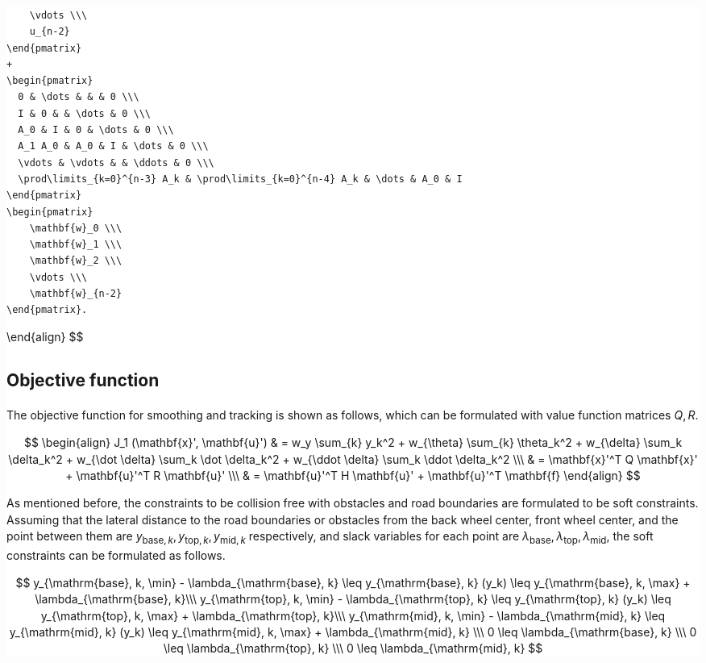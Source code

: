         \vdots \\\
        u_{n-2}
    \end{pmatrix}
    +
    \begin{pmatrix}
      0 & \dots & & & 0 \\\
      I & 0 & & \dots & 0 \\\
      A_0 & I & 0 & \dots & 0 \\\
      A_1 A_0 & A_0 & I & \dots & 0 \\\
      \vdots & \vdots & & \ddots & 0 \\\
      \prod\limits_{k=0}^{n-3} A_k & \prod\limits_{k=0}^{n-4} A_k & \dots & A_0 & I
    \end{pmatrix}
    \begin{pmatrix}
        \mathbf{w}_0 \\\
        \mathbf{w}_1 \\\
        \mathbf{w}_2 \\\
        \vdots \\\
        \mathbf{w}_{n-2}
    \end{pmatrix}.
\end{align}
$$

## Objective function

The objective function for smoothing and tracking is shown as follows, which can be formulated with value function matrices $Q, R$.

$$
\begin{align}
J_1 (\mathbf{x}', \mathbf{u}') & = w_y \sum_{k} y_k^2 + w_{\theta} \sum_{k} \theta_k^2 + w_{\delta} \sum_k \delta_k^2 + w_{\dot \delta} \sum_k \dot \delta_k^2 + w_{\ddot \delta} \sum_k \ddot \delta_k^2 \\\
& = \mathbf{x}'^T Q \mathbf{x}' + \mathbf{u}'^T R \mathbf{u}' \\\
& = \mathbf{u}'^T H \mathbf{u}' + \mathbf{u}'^T \mathbf{f}
\end{align}
$$

As mentioned before, the constraints to be collision free with obstacles and road boundaries are formulated to be soft constraints.
Assuming that the lateral distance to the road boundaries or obstacles from the back wheel center, front wheel center, and the point between them are $y_{\mathrm{base}, k}, y_{\mathrm{top}, k}, y_{\mathrm{mid}, k}$ respectively, and slack variables for each point are $\lambda_{\mathrm{base}}, \lambda_{\mathrm{top}}, \lambda_{\mathrm{mid}}$, the soft constraints can be formulated as follows.

$$
y_{\mathrm{base}, k, \min} - \lambda_{\mathrm{base}, k} \leq y_{\mathrm{base}, k} (y_k)  \leq y_{\mathrm{base}, k, \max} + \lambda_{\mathrm{base}, k}\\\
y_{\mathrm{top}, k, \min} - \lambda_{\mathrm{top}, k} \leq y_{\mathrm{top}, k} (y_k) \leq y_{\mathrm{top}, k, \max} + \lambda_{\mathrm{top}, k}\\\
y_{\mathrm{mid}, k, \min} - \lambda_{\mathrm{mid}, k} \leq y_{\mathrm{mid}, k} (y_k) \leq y_{\mathrm{mid}, k, \max} + \lambda_{\mathrm{mid}, k} \\\
0 \leq \lambda_{\mathrm{base}, k} \\\
0 \leq \lambda_{\mathrm{top}, k} \\\
0 \leq \lambda_{\mathrm{mid}, k}
$$
